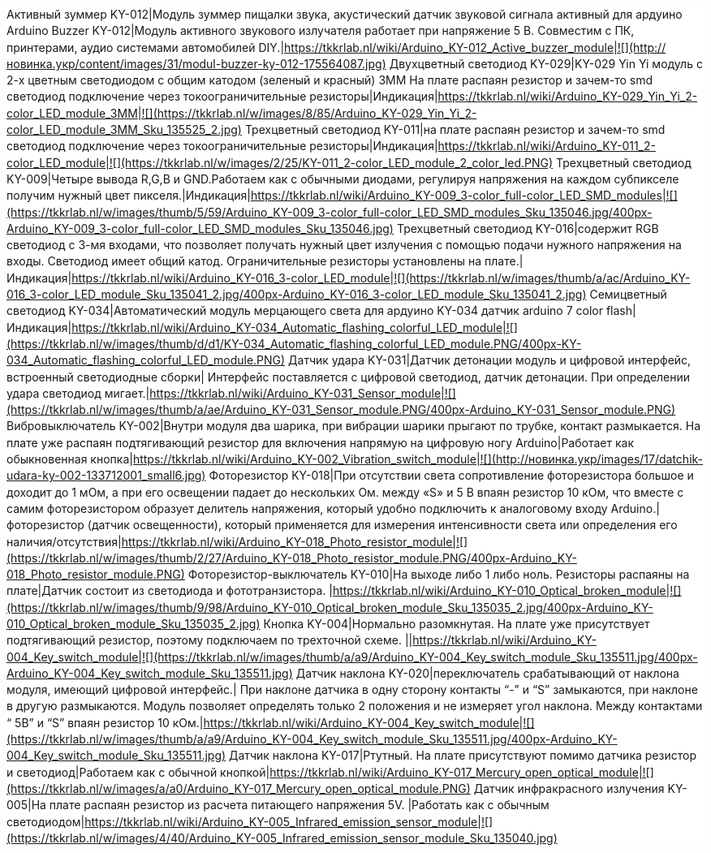 Активный зуммер KY-012|Модуль зуммер пищалки звука, акустический датчик звуковой сигнала активный для ардуино Arduino Buzzer KY-012|Модуль активного звукового излучателя работает при напряжение 5 В. Совместим с ПК, принтерами, аудио системами автомобилей DIY.|https://tkkrlab.nl/wiki/Arduino_KY-012_Active_buzzer_module|![](http://новинка.укр/content/images/31/modul-buzzer-ky-012-175564087.jpg)
Двухцветный светодиод KY-029|KY-029 Yin Yi модуль с 2-х цветным светодиодом с общим катодом (зеленый и красный) 3MM На плате распаян резистор и зачем-то smd светодиод подключение через токоограничительные резисторы|Индикация|https://tkkrlab.nl/wiki/Arduino_KY-029_Yin_Yi_2-color_LED_module_3MM|![](https://tkkrlab.nl/w/images/8/85/Arduino_KY-029_Yin_Yi_2-color_LED_module_3MM_Sku_135525_2.jpg)
Трехцветный светодиод KY-011|на плате распаян резистор и зачем-то smd светодиод подключение через токоограничительные резисторы|Индикация|https://tkkrlab.nl/wiki/Arduino_KY-011_2-color_LED_module|![](https://tkkrlab.nl/w/images/2/25/KY-011_2-color_LED_module_2_color_led.PNG)
Трехцветный светодиод KY-009|Четыре вывода R,G,B и GND.Работаем как с обычными диодами, регулируя напряжения на каждом субпикселе получим нужный цвет пикселя.|Индикация|https://tkkrlab.nl/wiki/Arduino_KY-009_3-color_full-color_LED_SMD_modules|![](https://tkkrlab.nl/w/images/thumb/5/59/Arduino_KY-009_3-color_full-color_LED_SMD_modules_Sku_135046.jpg/400px-Arduino_KY-009_3-color_full-color_LED_SMD_modules_Sku_135046.jpg)
Трехцветный светодиод KY-016|содержит RGB светодиод с 3-мя входами, что позволяет получать нужный цвет излучения с помощью подачи нужного напряжения на входы. Светодиод имеет общий катод. Ограничительные резисторы установлены на плате.|Индикация|https://tkkrlab.nl/wiki/Arduino_KY-016_3-color_LED_module|![](https://tkkrlab.nl/w/images/thumb/a/ac/Arduino_KY-016_3-color_LED_module_Sku_135041_2.jpg/400px-Arduino_KY-016_3-color_LED_module_Sku_135041_2.jpg)
Семицветный светодиод KY-034|Автоматический модуль мерцающего света для ардуино KY-034 датчик arduino 7 color flash|Индикация|https://tkkrlab.nl/wiki/Arduino_KY-034_Automatic_flashing_colorful_LED_module|![](https://tkkrlab.nl/w/images/thumb/d/d1/KY-034_Automatic_flashing_colorful_LED_module.PNG/400px-KY-034_Automatic_flashing_colorful_LED_module.PNG)
Датчик удара KY-031|Датчик детонации модуль и цифровой интерфейс, встроенный светодиодные сборки| Интерфейс поставляется с цифровой светодиод, датчик детонации. При определении удара светодиод мигает.|https://tkkrlab.nl/wiki/Arduino_KY-031_Sensor_module|![](https://tkkrlab.nl/w/images/thumb/a/ae/Arduino_KY-031_Sensor_module.PNG/400px-Arduino_KY-031_Sensor_module.PNG)
Вибровыключатель KY-002|Внутри модуля два шарика, при вибрации шарики прыгают по трубке, контакт размыкается. На плате уже распаян подтягивающий резистор для включения напрямую на цифровую ногу Arduino|Работает как обыкновенная кнопка|https://tkkrlab.nl/wiki/Arduino_KY-002_Vibration_switch_module|![](http://новинка.укр/images/17/datchik-udara-ky-002-133712001_small6.jpg)
Фоторезистор KY-018|При отсутствии света сопротивление фоторезистора большое и доходит до 1 мОм, а при его освещении падает до нескольких Ом. между «S» и 5 В впаян резистор 10 кОм, что вместе с самим фоторезистором образует делитель напряжения, который удобно подключить к аналоговому входу Arduino.|фоторезистор (датчик освещенности), который применяется для измерения интенсивности света или определения его наличия/отсутствия|https://tkkrlab.nl/wiki/Arduino_KY-018_Photo_resistor_module|![](https://tkkrlab.nl/w/images/thumb/2/27/Arduino_KY-018_Photo_resistor_module.PNG/400px-Arduino_KY-018_Photo_resistor_module.PNG)
Фоторезистор-выключатель KY-010|На выходе либо 1 либо ноль. Резисторы распаяны на плате|Датчик состоит из светодиода и фототранзистора. |https://tkkrlab.nl/wiki/Arduino_KY-010_Optical_broken_module|![](https://tkkrlab.nl/w/images/thumb/9/98/Arduino_KY-010_Optical_broken_module_Sku_135035_2.jpg/400px-Arduino_KY-010_Optical_broken_module_Sku_135035_2.jpg)
Кнопка KY-004|Нормально разомкнутая. На плате уже присутствует подтягивающий резистор, поэтому подключаем по трехточной схеме. ||https://tkkrlab.nl/wiki/Arduino_KY-004_Key_switch_module|![](https://tkkrlab.nl/w/images/thumb/a/a9/Arduino_KY-004_Key_switch_module_Sku_135511.jpg/400px-Arduino_KY-004_Key_switch_module_Sku_135511.jpg)
Датчик наклона KY-020|переключатель срабатывающий от наклона модуля, имеющий цифровой интерфейс.| При наклоне датчика в одну сторону контакты “-” и “S” замыкаются, при наклоне в другую размыкаются. Модуль позволяет определять только 2 положения и не измеряет угол наклона. Между контактами “ 5В” и “S” впаян резистор 10 кОм.|https://tkkrlab.nl/wiki/Arduino_KY-004_Key_switch_module|![](https://tkkrlab.nl/w/images/thumb/a/a9/Arduino_KY-004_Key_switch_module_Sku_135511.jpg/400px-Arduino_KY-004_Key_switch_module_Sku_135511.jpg)
Датчик наклона KY-017|Ртутный. На плате присутствуют помимо датчика резистор и светодиод|Работаем как с обычной кнопкой|https://tkkrlab.nl/wiki/Arduino_KY-017_Mercury_open_optical_module|![](https://tkkrlab.nl/w/images/a/a0/Arduino_KY-017_Mercury_open_optical_module.PNG)
Датчик инфракрасного излучения KY-005|На плате распаян резистор из расчета питающего напряжения 5V. |Работать как с обычным светодиодом|https://tkkrlab.nl/wiki/Arduino_KY-005_Infrared_emission_sensor_module|![](https://tkkrlab.nl/w/images/4/40/Arduino_KY-005_Infrared_emission_sensor_module_Sku_135040.jpg)